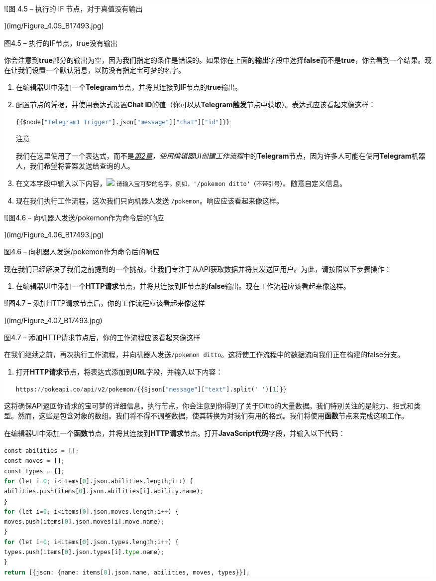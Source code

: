 ![图 4.5 – 执行的 IF 节点，对于真值没有输出

](img/Figure_4.05_B17493.jpg)

图4.5 – 执行的IF节点，true没有输出

你会注意到**true**部分的输出为空，因为我们指定的条件是错误的。如果你在上面的**输出**字段中选择**false**而不是**true**，你会看到一个结果。现在让我们设置一个默认消息，以防没有指定宝可梦的名字。

1.  在编辑器UI中添加一个**Telegram**节点，并将其连接到**IF**节点的**true**输出。

1.  配置节点的凭据，并使用表达式设置**Chat ID**的值（你可以从**Telegram触发**节点中获取）。表达式应该看起来像这样：

    ```py
    {{$node["Telegram1 Trigger"].json["message"]["chat"]["id"]}}
    ```

    注意

    我们在这里使用了一个表达式，而不是[*第2章*](B17493_02_Final_PD_ePub.xhtml#_idTextAnchor029)*，使用编辑器UI创建工作流程*中的**Telegram**节点，因为许多人可能在使用**Telegram**机器人，我们希望将答案发送给查询的人。

1.  在文本字段中输入以下内容，![](img/2.png) `请输入宝可梦的名字。例如，'/pokemon ditto'（不带引号）。` 随意自定义信息。

1.  现在我们执行工作流程，这次我们只向机器人发送 `/pokemon`。响应应该看起来像这样。

![图4.6 – 向机器人发送/pokemon作为命令后的响应

](img/Figure_4.06_B17493.jpg)

图4.6 – 向机器人发送/pokemon作为命令后的响应

现在我们已经解决了我们之前提到的一个挑战，让我们专注于从API获取数据并将其发送回用户。为此，请按照以下步骤操作：

1.  在编辑器UI中添加一个**HTTP请求**节点，并将其连接到**IF**节点的**false**输出。现在工作流程应该看起来像这样。

![图4.7 – 添加HTTP请求节点后，你的工作流程应该看起来像这样

](img/Figure_4.07_B17493.jpg)

图4.7 – 添加HTTP请求节点后，你的工作流程应该看起来像这样

在我们继续之前，再次执行工作流程，并向机器人发送`/pokemon ditto`。这将使工作流程中的数据流向我们正在构建的false分支。

1.  打开**HTTP请求**节点，将表达式添加到**URL**字段，并输入以下内容：

    ```py
    https://pokeapi.co/api/v2/pokemon/{{$json["message"]["text"].split(' ')[1]}}
    ```

这将确保API返回你请求的宝可梦的详细信息。执行节点，你会注意到你得到了关于Ditto的大量数据。我们特别关注的是能力、招式和类型。然而，这些是包含对象的数组。我们将不得不调整数据，使其转换为对我们有用的格式。我们将使用**函数**节点来完成这项工作。

在编辑器UI中添加一个**函数**节点，并将其连接到**HTTP请求**节点。打开**JavaScript代码**字段，并输入以下代码：

```py
const abilities = [];
const moves = [];
const types = [];
for (let i=0; i<items[0].json.abilities.length;i++) {
abilities.push(items[0].json.abilities[i].ability.name);
}
for (let i=0; i<items[0].json.moves.length;i++) {
moves.push(items[0].json.moves[i].move.name);
}
for (let i=0; i<items[0].json.types.length;i++) {
types.push(items[0].json.types[i].type.name);
}
return [{json: {name: items[0].json.name, abilities, moves, types}}];
```
